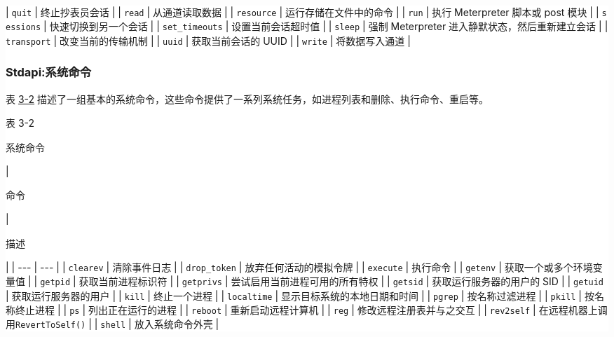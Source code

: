 | `quit` | 终止抄表员会话 |
| `read` | 从通道读取数据 |
| `resource` | 运行存储在文件中的命令 |
| `run` | 执行 Meterpreter 脚本或 post 模块 |
| `sessions` | 快速切换到另一个会话 |
| `set_timeouts` | 设置当前会话超时值 |
| `sleep` | 强制 Meterpreter 进入静默状态，然后重新建立会话 |
| `transport` | 改变当前的传输机制 |
| `uuid` | 获取当前会话的 UUID |
| `write` | 将数据写入通道 |

### Stdapi:系统命令

表 [3-2](#Tab2) 描述了一组基本的系统命令，这些命令提供了一系列系统任务，如进程列表和删除、执行命令、重启等。

表 3-2

系统命令

<colgroup><col class="tcol1 align-left"> <col class="tcol2 align-left"></colgroup> 
| 

命令

 | 

描述

 |
| --- | --- |
| `clearev` | 清除事件日志 |
| `drop_token` | 放弃任何活动的模拟令牌 |
| `execute` | 执行命令 |
| `getenv` | 获取一个或多个环境变量值 |
| `getpid` | 获取当前进程标识符 |
| `getprivs` | 尝试启用当前进程可用的所有特权 |
| `getsid` | 获取运行服务器的用户的 SID |
| `getuid` | 获取运行服务器的用户 |
| `kill` | 终止一个进程 |
| `localtime` | 显示目标系统的本地日期和时间 |
| `pgrep` | 按名称过滤进程 |
| `pkill` | 按名称终止进程 |
| `ps` | 列出正在运行的进程 |
| `reboot` | 重新启动远程计算机 |
| `reg` | 修改远程注册表并与之交互 |
| `rev2self` | 在远程机器上调用`RevertToSelf()` |
| `shell` | 放入系统命令外壳 |